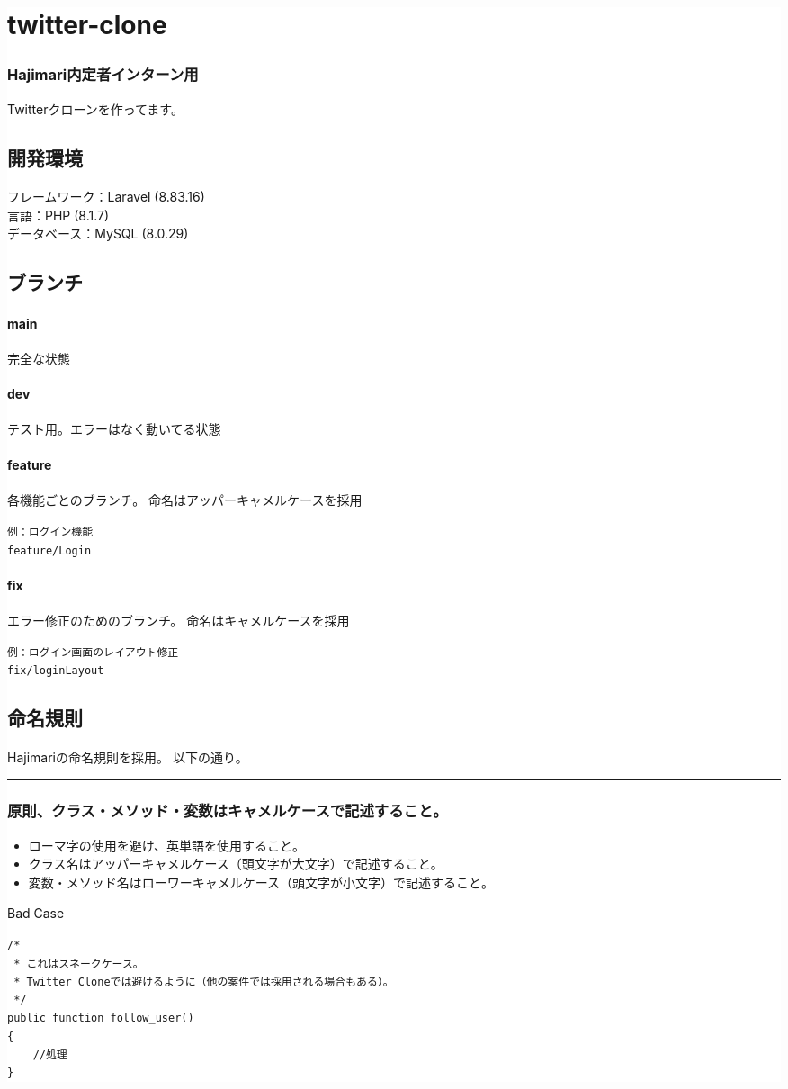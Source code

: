 # twitter-clone

### Hajimari内定者インターン用
Twitterクローンを作ってます。

## 開発環境
フレームワーク：Laravel (8.83.16)  
言語：PHP (8.1.7)  
データベース：MySQL (8.0.29)  

## ブランチ
#### main
完全な状態

#### dev
テスト用。エラーはなく動いてる状態

#### feature
各機能ごとのブランチ。
命名はアッパーキャメルケースを採用
```
例：ログイン機能
feature/Login
```

#### fix
エラー修正のためのブランチ。
命名はキャメルケースを採用
```
例：ログイン画面のレイアウト修正
fix/loginLayout
```

## 命名規則
Hajimariの命名規則を採用。
以下の通り。

-----------------------
### 原則、クラス・メソッド・変数はキャメルケースで記述すること。
* ローマ字の使用を避け、英単語を使用すること。
* クラス名はアッパーキャメルケース（頭文字が大文字）で記述すること。
* 変数・メソッド名はローワーキャメルケース（頭文字が小文字）で記述すること。

Bad Case
```
/*
 * これはスネークケース。
 * Twitter Cloneでは避けるように（他の案件では採用される場合もある）。
 */
public function follow_user()
{
    //処理
}
```
